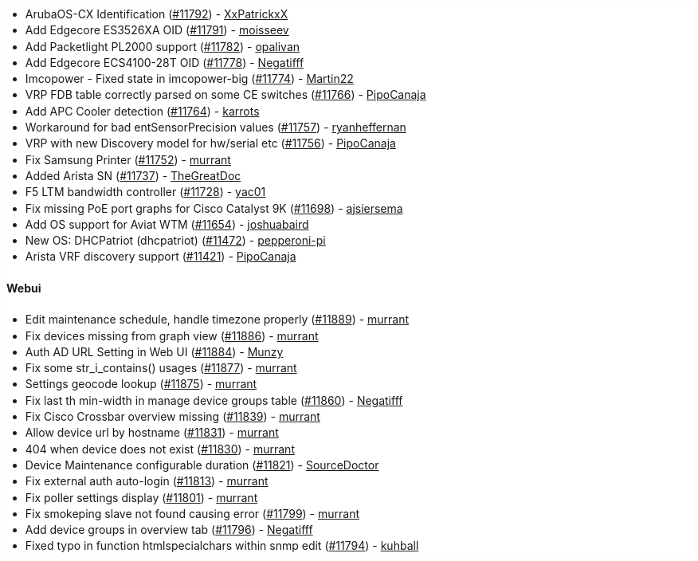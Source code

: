 * ArubaOS-CX Identification ([#11792](https://github.com/librenms/librenms/pull/11792)) - [XxPatrickxX](https://github.com/XxPatrickxX)
* Add Edgecore ES3526XA OID ([#11791](https://github.com/librenms/librenms/pull/11791)) - [moisseev](https://github.com/moisseev)
* Add Packetlight PL2000 support ([#11782](https://github.com/librenms/librenms/pull/11782)) - [opalivan](https://github.com/opalivan)
* Add Edgecore ECS4100-28T OID ([#11778](https://github.com/librenms/librenms/pull/11778)) - [Negatifff](https://github.com/Negatifff)
* Imcopower - Fixed state in imcopower-big ([#11774](https://github.com/librenms/librenms/pull/11774)) - [Martin22](https://github.com/Martin22)
* VRP FDB table correctly parsed on some CE switches ([#11766](https://github.com/librenms/librenms/pull/11766)) - [PipoCanaja](https://github.com/PipoCanaja)
* Add APC Cooler detection ([#11764](https://github.com/librenms/librenms/pull/11764)) - [karrots](https://github.com/karrots)
* Workaround for bad entSensorPrecision values ([#11757](https://github.com/librenms/librenms/pull/11757)) - [ryanheffernan](https://github.com/ryanheffernan)
* VRP with new Discovery model for hw/serial etc ([#11756](https://github.com/librenms/librenms/pull/11756)) - [PipoCanaja](https://github.com/PipoCanaja)
* Fix Samsung Printer ([#11752](https://github.com/librenms/librenms/pull/11752)) - [murrant](https://github.com/murrant)
* Added Arista SN ([#11737](https://github.com/librenms/librenms/pull/11737)) - [TheGreatDoc](https://github.com/TheGreatDoc)
* F5 LTM bandwidth controller ([#11728](https://github.com/librenms/librenms/pull/11728)) - [yac01](https://github.com/yac01)
* Fix missing PoE port graphs for Cisco Catalyst 9K ([#11698](https://github.com/librenms/librenms/pull/11698)) - [ajsiersema](https://github.com/ajsiersema)
* Add OS support for Aviat WTM ([#11654](https://github.com/librenms/librenms/pull/11654)) - [joshuabaird](https://github.com/joshuabaird)
* New OS: DHCPatriot (dhcpatriot) ([#11472](https://github.com/librenms/librenms/pull/11472)) - [pepperoni-pi](https://github.com/pepperoni-pi)
* Arista VRF discovery support ([#11421](https://github.com/librenms/librenms/pull/11421)) - [PipoCanaja](https://github.com/PipoCanaja)

#### Webui
* Edit maintenance schedule, handle timezone properly ([#11889](https://github.com/librenms/librenms/pull/11889)) - [murrant](https://github.com/murrant)
* Fix devices missing from graph view ([#11886](https://github.com/librenms/librenms/pull/11886)) - [murrant](https://github.com/murrant)
* Auth AD URL Setting in Web UI ([#11884](https://github.com/librenms/librenms/pull/11884)) - [Munzy](https://github.com/Munzy)
* Fix some str_i_contains() usages ([#11877](https://github.com/librenms/librenms/pull/11877)) - [murrant](https://github.com/murrant)
* Settings geocode lookup ([#11875](https://github.com/librenms/librenms/pull/11875)) - [murrant](https://github.com/murrant)
* Fix last th min-width in manage device groups table ([#11860](https://github.com/librenms/librenms/pull/11860)) - [Negatifff](https://github.com/Negatifff)
* Fix Cisco Crossbar overview missing ([#11839](https://github.com/librenms/librenms/pull/11839)) - [murrant](https://github.com/murrant)
* Allow device url by hostname ([#11831](https://github.com/librenms/librenms/pull/11831)) - [murrant](https://github.com/murrant)
* 404 when device does not exist ([#11830](https://github.com/librenms/librenms/pull/11830)) - [murrant](https://github.com/murrant)
* Device Maintenance configurable duration ([#11821](https://github.com/librenms/librenms/pull/11821)) - [SourceDoctor](https://github.com/SourceDoctor)
* Fix external auth auto-login ([#11813](https://github.com/librenms/librenms/pull/11813)) - [murrant](https://github.com/murrant)
* Fix poller settings display ([#11801](https://github.com/librenms/librenms/pull/11801)) - [murrant](https://github.com/murrant)
* Fix smokeping slave not found causing error ([#11799](https://github.com/librenms/librenms/pull/11799)) - [murrant](https://github.com/murrant)
* Add device groups in overview tab ([#11796](https://github.com/librenms/librenms/pull/11796)) - [Negatifff](https://github.com/Negatifff)
* Fixed typo in function htmlspecialchars within snmp edit ([#11794](https://github.com/librenms/librenms/pull/11794)) - [kuhball](https://github.com/kuhball)